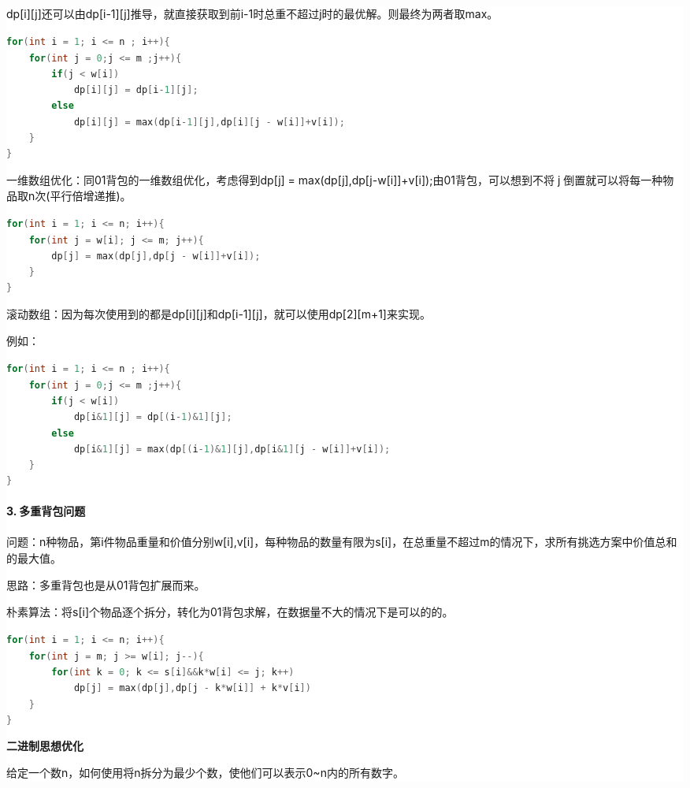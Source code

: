 dp\[i][j]还可以由dp\[i-1][j]推导，就直接获取到前i-1时总重不超过j时的最优解。则最终为两者取max。

```c
for(int i = 1; i <= n ; i++){
    for(int j = 0;j <= m ;j++){
        if(j < w[i])
            dp[i][j] = dp[i-1][j];
        else
            dp[i][j] = max(dp[i-1][j],dp[i][j - w[i]]+v[i]);
    }
}
```

一维数组优化：同01背包的一维数组优化，考虑得到dp[j] = max(dp[j],dp[j-w[i]]+v[i]);由01背包，可以想到不将 j 倒置就可以将每一种物品取n次(平行倍增递推)。

```c
for(int i = 1; i <= n; i++){
    for(int j = w[i]; j <= m; j++){
        dp[j] = max(dp[j],dp[j - w[i]]+v[i]);
    }
}
```

滚动数组：因为每次使用到的都是dp\[i][j]和dp\[i-1][j]，就可以使用dp\[2][m+1]来实现。

例如：

```c
for(int i = 1; i <= n ; i++){
    for(int j = 0;j <= m ;j++){
        if(j < w[i])
            dp[i&1][j] = dp[(i-1)&1][j];
        else
            dp[i&1][j] = max(dp[(i-1)&1][j],dp[i&1][j - w[i]]+v[i]);
    }
}
```

#### 3. 多重背包问题

问题：n种物品，第i件物品重量和价值分别w[i],v[i]，每种物品的数量有限为s[i]，在总重量不超过m的情况下，求所有挑选方案中价值总和的最大值。

思路：多重背包也是从01背包扩展而来。

朴素算法：将s[i]个物品逐个拆分，转化为01背包求解，在数据量不大的情况下是可以的的。

```c
for(int i = 1; i <= n; i++){
    for(int j = m; j >= w[i]; j--){
        for(int k = 0; k <= s[i]&&k*w[i] <= j; k++)
            dp[j] = max(dp[j],dp[j - k*w[i]] + k*v[i])
    }
}
```

**二进制思想优化**

给定一个数n，如何使用将n拆分为最少个数，使他们可以表示0~n内的所有数字。


[^1]: 如果是恰好把背包装满，则除dp[0]初始化为0外，其他均初始化为负无穷，因为除dp[0]以外，此时其他容量的背包均没有合法的解